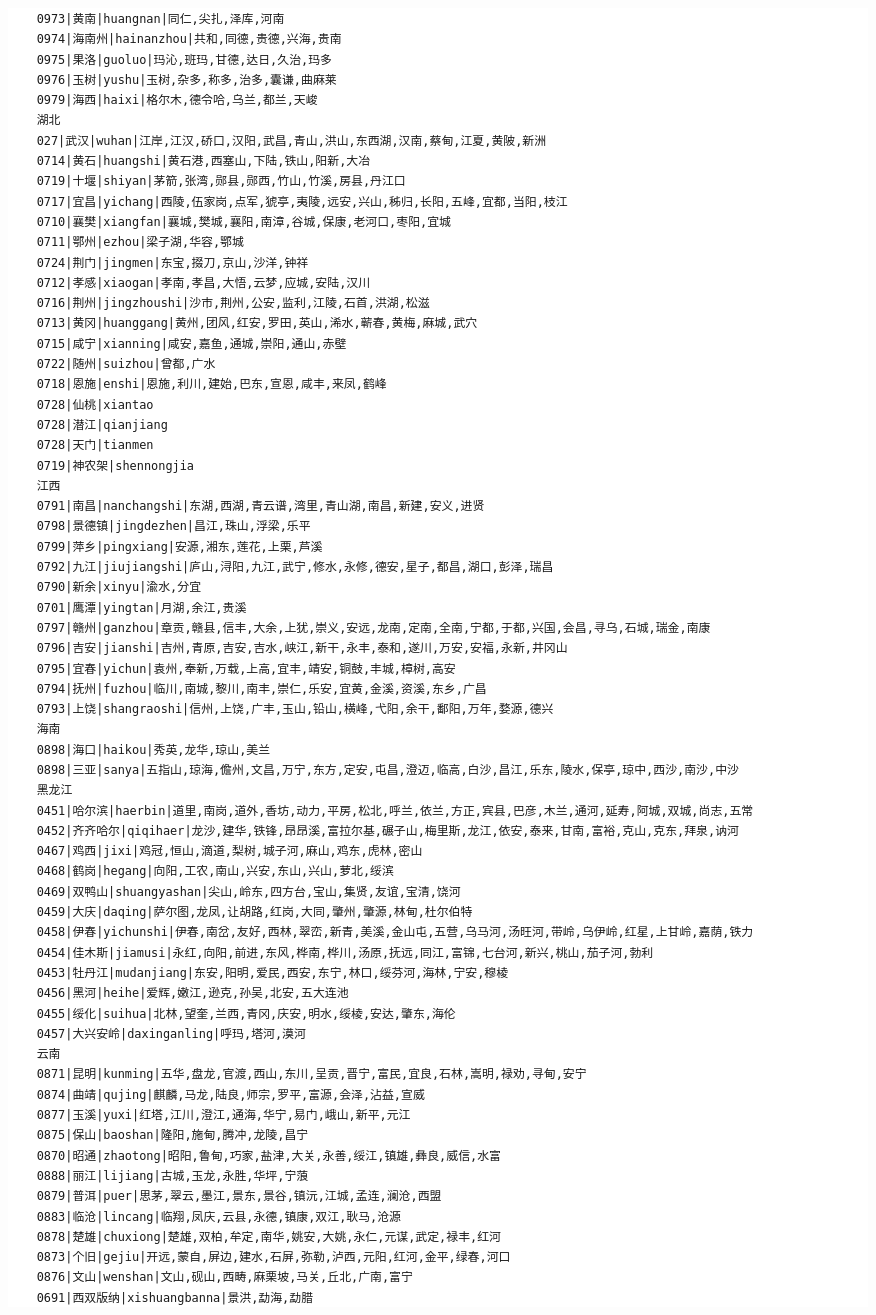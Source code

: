 		0973|黄南|huangnan|同仁,尖扎,泽库,河南
		0974|海南州|hainanzhou|共和,同德,贵德,兴海,贵南
		0975|果洛|guoluo|玛沁,班玛,甘德,达日,久治,玛多
		0976|玉树|yushu|玉树,杂多,称多,治多,囊谦,曲麻莱
		0979|海西|haixi|格尔木,德令哈,乌兰,都兰,天峻
		湖北
		027|武汉|wuhan|江岸,江汉,硚口,汉阳,武昌,青山,洪山,东西湖,汉南,蔡甸,江夏,黄陂,新洲
		0714|黄石|huangshi|黄石港,西塞山,下陆,铁山,阳新,大冶
		0719|十堰|shiyan|茅箭,张湾,郧县,郧西,竹山,竹溪,房县,丹江口
		0717|宜昌|yichang|西陵,伍家岗,点军,猇亭,夷陵,远安,兴山,秭归,长阳,五峰,宜都,当阳,枝江
		0710|襄樊|xiangfan|襄城,樊城,襄阳,南漳,谷城,保康,老河口,枣阳,宜城
		0711|鄂州|ezhou|梁子湖,华容,鄂城
		0724|荆门|jingmen|东宝,掇刀,京山,沙洋,钟祥
		0712|孝感|xiaogan|孝南,孝昌,大悟,云梦,应城,安陆,汉川
		0716|荆州|jingzhoushi|沙市,荆州,公安,监利,江陵,石首,洪湖,松滋
		0713|黄冈|huanggang|黄州,团风,红安,罗田,英山,浠水,蕲春,黄梅,麻城,武穴
		0715|咸宁|xianning|咸安,嘉鱼,通城,崇阳,通山,赤壁
		0722|随州|suizhou|曾都,广水
		0718|恩施|enshi|恩施,利川,建始,巴东,宣恩,咸丰,来凤,鹤峰
		0728|仙桃|xiantao
		0728|潜江|qianjiang
		0728|天门|tianmen
		0719|神农架|shennongjia
		江西
		0791|南昌|nanchangshi|东湖,西湖,青云谱,湾里,青山湖,南昌,新建,安义,进贤
		0798|景德镇|jingdezhen|昌江,珠山,浮梁,乐平
		0799|萍乡|pingxiang|安源,湘东,莲花,上栗,芦溪
		0792|九江|jiujiangshi|庐山,浔阳,九江,武宁,修水,永修,德安,星子,都昌,湖口,彭泽,瑞昌
		0790|新余|xinyu|渝水,分宜
		0701|鹰潭|yingtan|月湖,余江,贵溪
		0797|赣州|ganzhou|章贡,赣县,信丰,大余,上犹,崇义,安远,龙南,定南,全南,宁都,于都,兴国,会昌,寻乌,石城,瑞金,南康
		0796|吉安|jianshi|吉州,青原,吉安,吉水,峡江,新干,永丰,泰和,遂川,万安,安福,永新,井冈山
		0795|宜春|yichun|袁州,奉新,万载,上高,宜丰,靖安,铜鼓,丰城,樟树,高安
		0794|抚州|fuzhou|临川,南城,黎川,南丰,崇仁,乐安,宜黄,金溪,资溪,东乡,广昌
		0793|上饶|shangraoshi|信州,上饶,广丰,玉山,铅山,横峰,弋阳,余干,鄱阳,万年,婺源,德兴
		海南
		0898|海口|haikou|秀英,龙华,琼山,美兰
		0898|三亚|sanya|五指山,琼海,儋州,文昌,万宁,东方,定安,屯昌,澄迈,临高,白沙,昌江,乐东,陵水,保亭,琼中,西沙,南沙,中沙
		黑龙江
		0451|哈尔滨|haerbin|道里,南岗,道外,香坊,动力,平房,松北,呼兰,依兰,方正,宾县,巴彦,木兰,通河,延寿,阿城,双城,尚志,五常
		0452|齐齐哈尔|qiqihaer|龙沙,建华,铁锋,昂昂溪,富拉尔基,碾子山,梅里斯,龙江,依安,泰来,甘南,富裕,克山,克东,拜泉,讷河
		0467|鸡西|jixi|鸡冠,恒山,滴道,梨树,城子河,麻山,鸡东,虎林,密山
		0468|鹤岗|hegang|向阳,工农,南山,兴安,东山,兴山,萝北,绥滨
		0469|双鸭山|shuangyashan|尖山,岭东,四方台,宝山,集贤,友谊,宝清,饶河
		0459|大庆|daqing|萨尔图,龙凤,让胡路,红岗,大同,肇州,肇源,林甸,杜尔伯特
		0458|伊春|yichunshi|伊春,南岔,友好,西林,翠峦,新青,美溪,金山屯,五营,乌马河,汤旺河,带岭,乌伊岭,红星,上甘岭,嘉荫,铁力
		0454|佳木斯|jiamusi|永红,向阳,前进,东风,桦南,桦川,汤原,抚远,同江,富锦,七台河,新兴,桃山,茄子河,勃利
		0453|牡丹江|mudanjiang|东安,阳明,爱民,西安,东宁,林口,绥芬河,海林,宁安,穆棱
		0456|黑河|heihe|爱辉,嫩江,逊克,孙吴,北安,五大连池
		0455|绥化|suihua|北林,望奎,兰西,青冈,庆安,明水,绥棱,安达,肇东,海伦
		0457|大兴安岭|daxinganling|呼玛,塔河,漠河
		云南
		0871|昆明|kunming|五华,盘龙,官渡,西山,东川,呈贡,晋宁,富民,宜良,石林,嵩明,禄劝,寻甸,安宁
		0874|曲靖|qujing|麒麟,马龙,陆良,师宗,罗平,富源,会泽,沾益,宣威
		0877|玉溪|yuxi|红塔,江川,澄江,通海,华宁,易门,峨山,新平,元江
		0875|保山|baoshan|隆阳,施甸,腾冲,龙陵,昌宁
		0870|昭通|zhaotong|昭阳,鲁甸,巧家,盐津,大关,永善,绥江,镇雄,彝良,威信,水富
		0888|丽江|lijiang|古城,玉龙,永胜,华坪,宁蒗
		0879|普洱|puer|思茅,翠云,墨江,景东,景谷,镇沅,江城,孟连,澜沧,西盟
		0883|临沧|lincang|临翔,凤庆,云县,永德,镇康,双江,耿马,沧源
		0878|楚雄|chuxiong|楚雄,双柏,牟定,南华,姚安,大姚,永仁,元谋,武定,禄丰,红河
		0873|个旧|gejiu|开远,蒙自,屏边,建水,石屏,弥勒,泸西,元阳,红河,金平,绿春,河口
		0876|文山|wenshan|文山,砚山,西畴,麻栗坡,马关,丘北,广南,富宁
		0691|西双版纳|xishuangbanna|景洪,勐海,勐腊